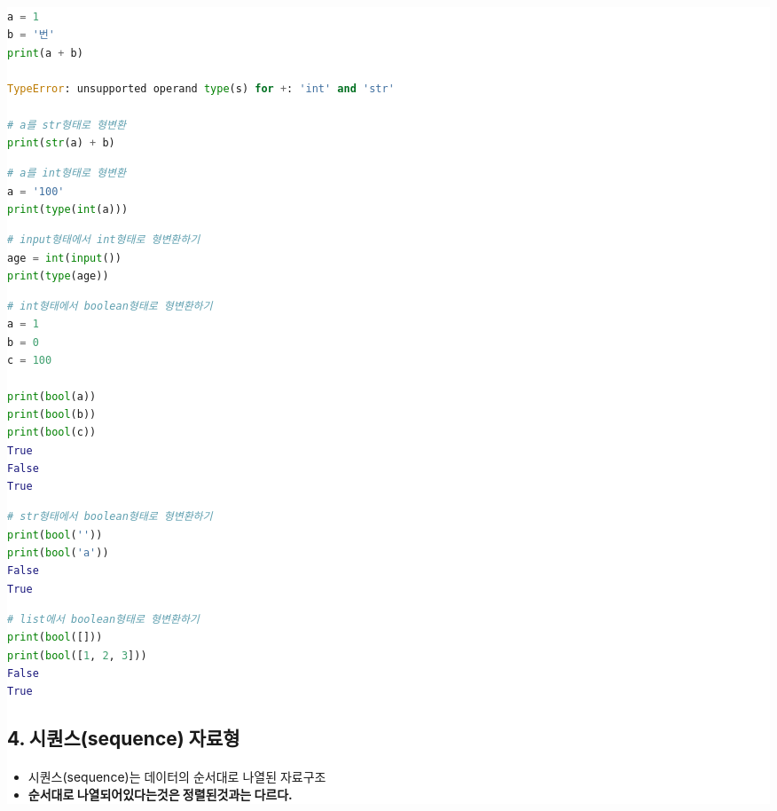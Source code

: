 ```python
a = 1
b = '번'
print(a + b)

TypeError: unsupported operand type(s) for +: 'int' and 'str'

# a를 str형태로 형변환
print(str(a) + b)
```

```python
# a를 int형태로 형변환
a = '100'
print(type(int(a)))
```

```python
# input형태에서 int형태로 형변환하기
age = int(input())
print(type(age))
```

```python
# int형태에서 boolean형태로 형변환하기
a = 1
b = 0
c = 100

print(bool(a))
print(bool(b))
print(bool(c))
True
False
True
```

```python
# str형태에서 boolean형태로 형변환하기
print(bool(''))
print(bool('a'))
False
True
```

```python
# list에서 boolean형태로 형변환하기
print(bool([]))
print(bool([1, 2, 3]))
False
True
```

## 4. 시퀀스(sequence) 자료형
- 시퀀스(sequence)는 데이터의 순서대로 나열된 자료구조
- **순서대로 나열되어있다는것은 정렬된것과는 다르다.**
